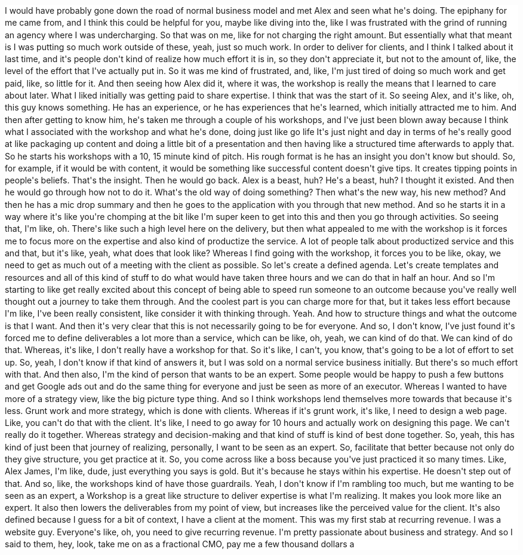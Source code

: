   I would have probably gone down the road of normal business model and met Alex and seen what he's doing.  The epiphany for me came from, and I think this could be helpful for you, maybe like diving into the, like I was frustrated with the grind of running an agency where I was undercharging.  So that was on me, like for not charging the right amount. But essentially what that meant is I was putting so much work outside of these, yeah, just so much work.  In order to deliver for clients, and I think I talked about it last time, and it's people don't kind of realize how much effort it is in, so they don't appreciate it, but not to the amount of, like, the level of the effort that I've actually put in.  So it was me kind of frustrated, and, like, I'm just tired of doing so much work and get paid, like, so little for it.  And then seeing how Alex did it, where it was, the workshop is really the means that I learned to care about later.  What I liked initially was getting paid to share expertise. I think that was the start of it. So seeing Alex, and it's like, oh, this guy knows something.  He has an experience, or he has experiences that he's learned, which initially attracted me to him. And then after getting to know him, he's taken me through a couple of his workshops, and I've just been blown away because I think what I associated with the workshop and what he's done, doing just like go life  It's just night and day in terms of he's really good at like packaging up content and doing a little bit of a presentation and then having like a structured time afterwards to apply that.  So he starts his workshops with a 10, 15 minute kind of pitch. His rough format is he has an insight you don't know but should.  So, for example, if it would be with content, it would be something like successful content doesn't give tips. It creates tipping points in people's beliefs.  That's the insight. Then he would go back. Alex is a beast, huh? He's a beast, huh? I thought it existed.  And then he would go through how not to do it. What's the old way of doing something? Then what's the new way, his new method?  And then he has a mic drop summary and then he goes to the application with you through that new method.  And so he starts it in a way where it's like you're chomping at the bit like I'm super keen to get into this and then you go through activities.  So seeing that, I'm like, oh. There's like such a high level here on the delivery, but then what appealed to me with the workshop is it forces me to focus more on the expertise and also kind of productize the service.  A lot of people talk about productized service and this and that, but it's like, yeah, what does that look like?  Whereas I find going with the workshop, it forces you to be like, okay, we need to get as much out of a meeting with the client as possible.  So let's create a defined agenda. Let's create templates and resources and all of this kind of stuff to do what would have taken three hours and we can do that in half an hour.  And so I'm starting to like get really excited about this concept of being able to speed run someone to an outcome because you've really well thought out a journey to take them through.  And the coolest part is you can charge more for that, but it takes less effort because I'm like, I've been really consistent, like consider it with thinking through.  Yeah. And how to structure things and what the outcome is that I want. And then it's very clear that this is not necessarily going to be for everyone.  And so, I don't know, I've just found it's forced me to define deliverables a lot more than a service, which can be like, oh, yeah, we can kind of do that.  We can kind of do that. Whereas, it's like, I don't really have a workshop for that. So it's like, I can't, you know, that's going to be a lot of effort to set up.  So, yeah, I don't know if that kind of answers it, but I was sold on a normal service business initially.  But there's so much effort with that. And then also, I'm the kind of person that wants to be an expert.  Some people would be happy to push a few buttons and get Google ads out and do the same thing for everyone and just be seen as more of an executor.  Whereas I wanted to have more of a strategy view, like the big picture type thing. And so I think workshops lend themselves more towards that because it's less.  Grunt work and more strategy, which is done with clients. Whereas if it's grunt work, it's like, I need to design a web page.  Like, you can't do that with the client. It's like, I need to go away for 10 hours and actually work on designing this page.  We can't really do it together. Whereas strategy and decision-making and that kind of stuff is kind of best done together.  So, yeah, this has kind of just been that journey of realizing, personally, I want to be seen as an expert.  So, facilitate that better because not only do they give structure, you get practice at it. So, you come across like a boss because you've just practiced it so many times.  Like, Alex James, I'm like, dude, just everything you says is gold. But it's because he stays within his expertise.  He doesn't step out of that. And so, like, the workshops kind of have those guardrails. Yeah, I don't know if I'm rambling too much, but me wanting to be seen as an expert, a  Workshop is a great like structure to deliver expertise is what I'm realizing. It makes you look more like an expert.  It also then lowers the deliverables from my point of view, but increases like the perceived value for the client.  It's also defined because I guess for a bit of context, I have a client at the moment. This was my first stab at recurring revenue.  I was a website guy. Everyone's like, oh, you need to give recurring revenue. I'm pretty passionate about business and strategy.  And so I said to them, hey, look, take me on as a fractional CMO, pay me a few thousand dollars a